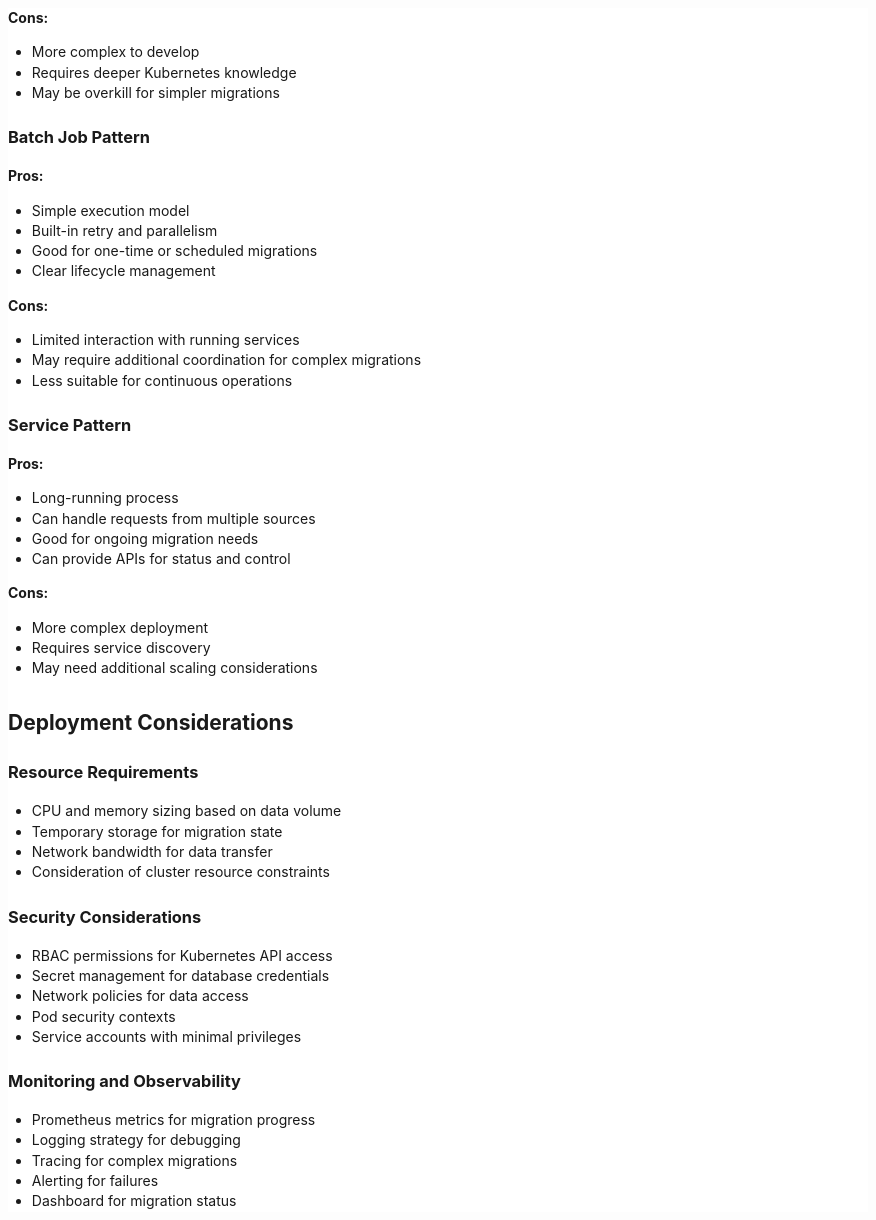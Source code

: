 **Cons:**
- More complex to develop
- Requires deeper Kubernetes knowledge
- May be overkill for simpler migrations

### Batch Job Pattern

**Pros:**
- Simple execution model
- Built-in retry and parallelism
- Good for one-time or scheduled migrations
- Clear lifecycle management

**Cons:**
- Limited interaction with running services
- May require additional coordination for complex migrations
- Less suitable for continuous operations

### Service Pattern

**Pros:**
- Long-running process
- Can handle requests from multiple sources
- Good for ongoing migration needs
- Can provide APIs for status and control

**Cons:**
- More complex deployment
- Requires service discovery
- May need additional scaling considerations

## Deployment Considerations

### Resource Requirements

- CPU and memory sizing based on data volume
- Temporary storage for migration state
- Network bandwidth for data transfer
- Consideration of cluster resource constraints

### Security Considerations

- RBAC permissions for Kubernetes API access
- Secret management for database credentials
- Network policies for data access
- Pod security contexts
- Service accounts with minimal privileges

### Monitoring and Observability

- Prometheus metrics for migration progress
- Logging strategy for debugging
- Tracing for complex migrations
- Alerting for failures
- Dashboard for migration status
